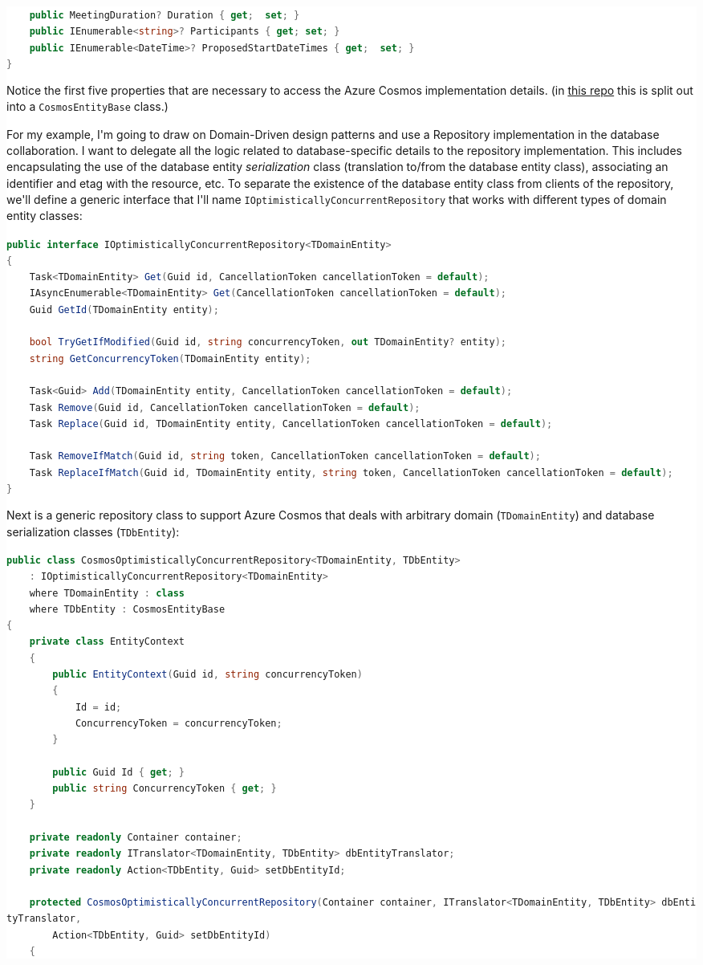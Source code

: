 ```csharp
	public MeetingDuration? Duration { get;  set; }
	public IEnumerable<string>? Participants { get; set; }
	public IEnumerable<DateTime>? ProposedStartDateTimes { get;  set; }
}
```

Notice the first five properties that are necessary to access the Azure Cosmos implementation details. (in [this repo] this is split out into a `CosmosEntityBase` class.)

For my example, I'm going to draw on Domain-Driven design patterns and use a Repository implementation in the database collaboration. I want to delegate all the logic related to database-specific details to the repository implementation. This includes encapsulating the use of the database entity _serialization_ class (translation to/from the database entity class), associating an identifier and etag with the resource, etc. To separate the existence of the database entity class from clients of the repository, we'll define a generic interface that I'll name `IOptimisticallyConcurrentRepository` that works with different types of domain entity classes:

```csharp
public interface IOptimisticallyConcurrentRepository<TDomainEntity>
{
    Task<TDomainEntity> Get(Guid id, CancellationToken cancellationToken = default);
    IAsyncEnumerable<TDomainEntity> Get(CancellationToken cancellationToken = default);
	Guid GetId(TDomainEntity entity);

	bool TryGetIfModified(Guid id, string concurrencyToken, out TDomainEntity? entity);
	string GetConcurrencyToken(TDomainEntity entity);

    Task<Guid> Add(TDomainEntity entity, CancellationToken cancellationToken = default);
    Task Remove(Guid id, CancellationToken cancellationToken = default);
    Task Replace(Guid id, TDomainEntity entity, CancellationToken cancellationToken = default);

    Task RemoveIfMatch(Guid id, string token, CancellationToken cancellationToken = default);
    Task ReplaceIfMatch(Guid id, TDomainEntity entity, string token, CancellationToken cancellationToken = default);
}
```

Next is a generic repository class to support Azure Cosmos that deals with arbitrary domain (`TDomainEntity`) and database serialization classes (`TDbEntity`):

```csharp
public class CosmosOptimisticallyConcurrentRepository<TDomainEntity, TDbEntity> 
	: IOptimisticallyConcurrentRepository<TDomainEntity>
	where TDomainEntity : class
	where TDbEntity : CosmosEntityBase
{
	private class EntityContext
	{
		public EntityContext(Guid id, string concurrencyToken)
		{
			Id = id;
			ConcurrencyToken = concurrencyToken;
		}

		public Guid Id { get; }
		public string ConcurrencyToken { get; }
	}

	private readonly Container container;
	private readonly ITranslator<TDomainEntity, TDbEntity> dbEntityTranslator;
	private readonly Action<TDbEntity, Guid> setDbEntityId;

	protected CosmosOptimisticallyConcurrentRepository(Container container, ITranslator<TDomainEntity, TDbEntity> dbEntityTranslator,
		Action<TDbEntity, Guid> setDbEntityId)
	{
```

[rfc9110#etag]: https://www.rfc-editor.org/rfc/rfc9110#field.etag
[jsonpatch]: https://jsonpatch.com/
[Mapperly]: https://github.com/riok/mapperly
[Azure Cosmos SDK]: https://www.nuget.org/packages/Microsoft.Azure.Cosmos
[this repo]: https://github.com/peteraritchie/Examples.Etag